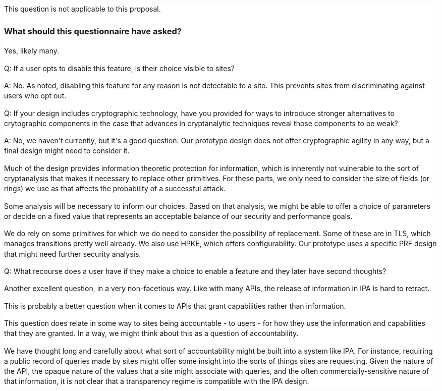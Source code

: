 This question is not applicable to this proposal.

### What should this questionnaire have asked?

Yes, likely many.

Q: If a user opts to disable this feature, is their choice visible to sites?

A: No.  As noted, disabling this feature for any reason is not detectable to a
site.  This prevents sites from discriminating against users who opt out.

Q: If your design includes cryptographic technology, have you provided for ways
to introduce stronger alternatives to crytographic components in the case that
advances in cryptanalytic techniques reveal those components to be weak?

A: No, we haven't currently, but it's a good question.  Our prototype design
does not offer cryptographic agility in any way, but a final design might need
to consider it.

Much of the design provides information theoretic protection for information,
which is inherently not vulnerable to the sort of cryptanalysis that makes it
necessary to replace other primitives.  For these parts, we only need to
consider the size of fields (or rings) we use as that affects the probability of
a successful attack.

Some analysis will be necessary to inform our choices.  Based on that analysis,
we might be able to offer a choice of parameters or decide on a fixed value that
represents an acceptable balance of our security and performance goals.

We do rely on some primitives for which we do need to consider the possibility
of replacement.  Some of these are in TLS, which manages transitions pretty well
already.  We also use HPKE, which offers configurability.  Our prototype uses a
specific PRF design that might need further security analysis.

Q: What recourse does a user have if they make a choice to enable a feature and
they later have second thoughts?

Another excellent question, in a very non-facetious way.  Like with many APIs,
the release of information in IPA is hard to retract.

This is probably a better question when it comes to APIs that grant capabilities
rather than information.

This question does relate in some way to sites being accountable - to users -
for how they use the information and capabilities that they are granted.  In a
way, we might think about this as a question of accountability.

We have thought long and carefully about what sort of accountability might be
built into a system like IPA.  For instance, requiring a public record of
queries made by sites might offer some insight into the sorts of things sites
are requesting.  Given the nature of the API, the opaque nature of the values
that a site might associate with queries, and the often commercially-sensitive
nature of that information, it is not clear that a transparency regime is
compatible with the IPA design.
